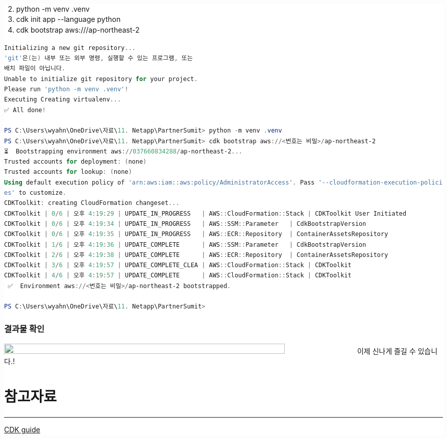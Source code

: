 ```powershell
```


2. python -m venv .venv
3. cdk init app --language python
4. cdk bootstrap aws://<AWSAccountNumber>/ap-northeast-2

```powershell
Initializing a new git repository...
'git'은(는) 내부 또는 외부 명령, 실행할 수 있는 프로그램, 또는
배치 파일이 아닙니다.
Unable to initialize git repository for your project.
Please run 'python -m venv .venv'!
Executing Creating virtualenv...
✅ All done!

PS C:\Users\wyahn\OneDrive\자료\11. Netapp\PartnerSumit> python -m venv .venv
PS C:\Users\wyahn\OneDrive\자료\11. Netapp\PartnerSumit> cdk bootstrap aws://<번호는 비밀>/ap-northeast-2                                                                         ⏳  Bootstrapping environment aws://037660834288/ap-northeast-2...
Trusted accounts for deployment: (none)
Trusted accounts for lookup: (none)
Using default execution policy of 'arn:aws:iam::aws:policy/AdministratorAccess'. Pass '--cloudformation-execution-policies' to customize.
CDKToolkit: creating CloudFormation changeset...
CDKToolkit | 0/6 | 오후 4:19:29 | UPDATE_IN_PROGRESS   | AWS::CloudFormation::Stack | CDKToolkit User Initiated
CDKToolkit | 0/6 | 오후 4:19:34 | UPDATE_IN_PROGRESS   | AWS::SSM::Parameter   | CdkBootstrapVersion 
CDKToolkit | 0/6 | 오후 4:19:35 | UPDATE_IN_PROGRESS   | AWS::ECR::Repository  | ContainerAssetsRepository 
CDKToolkit | 1/6 | 오후 4:19:36 | UPDATE_COMPLETE      | AWS::SSM::Parameter   | CdkBootstrapVersion
CDKToolkit | 2/6 | 오후 4:19:38 | UPDATE_COMPLETE      | AWS::ECR::Repository  | ContainerAssetsRepository
CDKToolkit | 3/6 | 오후 4:19:57 | UPDATE_COMPLETE_CLEA | AWS::CloudFormation::Stack | CDKToolkit 
CDKToolkit | 4/6 | 오후 4:19:57 | UPDATE_COMPLETE      | AWS::CloudFormation::Stack | CDKToolkit 
 ✅  Environment aws://<번호는 비밀>/ap-northeast-2 bootstrapped.

PS C:\Users\wyahn\OneDrive\자료\11. Netapp\PartnerSumit> 
```

### 결과물 확인
<img width="80%" height="80%" src="./images/image-37a158b9-799f-4ad6-8ed1-2ef9330acd1e.png">
이제 신나게 즐길 수 있습니다.!

# 참고자료
---
[CDK guide](https://docs.aws.amazon.com/ko_kr/cdk/v2/guide/home.html)


